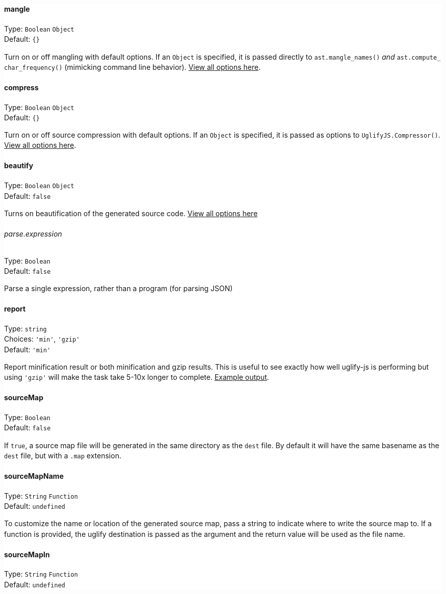 
#### mangle
Type: `Boolean` `Object`  
Default: `{}`

Turn on or off mangling with default options. If an `Object` is specified, it is passed directly to `ast.mangle_names()` *and* `ast.compute_char_frequency()` (mimicking command line behavior). [View all options here](https://github.com/mishoo/UglifyJS2#mangle-options).

#### compress
Type: `Boolean` `Object`  
Default: `{}`

Turn on or off source compression with default options. If an `Object` is specified, it is passed as options to `UglifyJS.Compressor()`. [View all options here](https://github.com/mishoo/UglifyJS2#compress-options).

#### beautify
Type: `Boolean` `Object`  
Default: `false`

Turns on beautification of the generated source code. [View all options here](https://github.com/mishoo/UglifyJS2#output-options)

###### parse.expression
Type: `Boolean`  
Default: `false`

Parse a single expression, rather than a program (for parsing JSON)

#### report
Type: `string`  
Choices: `'min'`, `'gzip'`  
Default: `'min'`

Report minification result or both minification and gzip results.
This is useful to see exactly how well uglify-js is performing but using `'gzip'` will make the task take 5-10x longer to complete. [Example output](https://github.com/sindresorhus/maxmin#readme).

#### sourceMap
Type: `Boolean`  
Default: `false`

If `true`, a source map file will be generated in the same directory as the `dest` file. By default it will have the same basename as the `dest` file, but with a `.map` extension.

#### sourceMapName
Type: `String` `Function`  
Default: `undefined`

To customize the name or location of the generated source map, pass a string to indicate where to write the source map to. If a function is provided, the uglify destination is passed as the argument and the return value will be used as the file name.

#### sourceMapIn
Type: `String` `Function`  
Default: `undefined`
